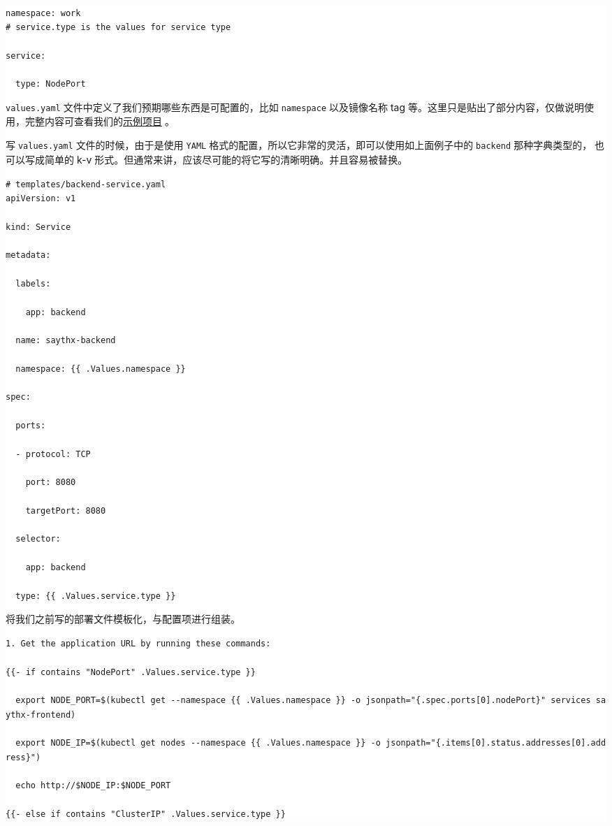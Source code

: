 ```
namespace: work
# service.type is the values for service type

service:

  type: NodePort

```

`values.yaml` 文件中定义了我们预期哪些东西是可配置的，比如 `namespace` 以及镜像名称 tag 等。这里只是贴出了部分内容，仅做说明使用，完整内容可查看我们的[示例项目](https://github.com/tao12345666333/saythx) 。

写 `values.yaml` 文件的时候，由于是使用 `YAML` 格式的配置，所以它非常的灵活，即可以使用如上面例子中的 `backend` 那种字典类型的， 也可以写成简单的 k-v 形式。但通常来讲，应该尽可能的将它写的清晰明确。并且容易被替换。

```
# templates/backend-service.yaml 
apiVersion: v1

kind: Service

metadata:

  labels:

    app: backend

  name: saythx-backend

  namespace: {{ .Values.namespace }}

spec:

  ports:

  - protocol: TCP

    port: 8080

    targetPort: 8080

  selector:

    app: backend

  type: {{ .Values.service.type }}

```

将我们之前写的部署文件模板化，与配置项进行组装。

```
1. Get the application URL by running these commands:

{{- if contains "NodePort" .Values.service.type }}

  export NODE_PORT=$(kubectl get --namespace {{ .Values.namespace }} -o jsonpath="{.spec.ports[0].nodePort}" services saythx-frontend)

  export NODE_IP=$(kubectl get nodes --namespace {{ .Values.namespace }} -o jsonpath="{.items[0].status.addresses[0].address}")

  echo http://$NODE_IP:$NODE_PORT

{{- else if contains "ClusterIP" .Values.service.type }}

```